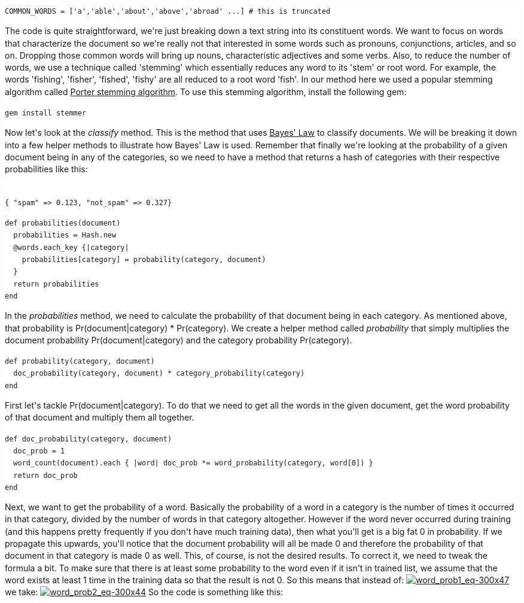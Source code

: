     COMMON_WORDS = ['a','able','about','above','abroad' ...] # this is truncated

The code is quite straightforward, we're just breaking down a text string into its constituent words. We want to focus on words that characterize the document so we're really not that interested in some words such as pronouns, conjunctions, articles, and so on. Dropping those common words will bring up nouns, characteristic adjectives and some verbs. Also, to reduce the number of words, we use a technique called 'stemming' which essentially reduces any word to its 'stem' or root word. For example, the words 'fishing', 'fisher', 'fished', 'fishy' are all reduced to a root word 'fish'. In our method here we used a popular stemming algorithm called <a href="http://blog.saush.com/2009/02/word-stemming-in-ruby/" target="_self">Porter stemming algorithm</a>. To use this stemming algorithm, install the following gem:

    gem install stemmer

Now let's look at the *classify* method. This is the method that uses <a href="http://en.wikipedia.org/wiki/Bayes%27_theorem" target="_blank">Bayes' Law</a> to classify documents. We will be breaking it down into a few helper methods to illustrate how Bayes' Law is used. Remember that finally we're looking at the probability of a given document being in any of the categories, so we need to have a method that returns a hash of categories with their respective probabilities like this:

<code>
{ "spam" => 0.123, "not_spam" => 0.327}
</code>

    def probabilities(document)
      probabilities = Hash.new
      @words.each_key {|category|
        probabilities[category] = probability(category, document)
      }
      return probabilities
    end

In the *probabilities* method, we need to calculate the probability of that document being in each category. As mentioned above, that probability is Pr(document|category) * Pr(category). We create a helper method called *probability* that simply multiplies the document probability Pr(document|category) and the category probability Pr(category).

    def probability(category, document)
      doc_probability(category, document) * category_probability(category)
    end

First let's tackle Pr(document|category). To do that we need to get all the words in the given document, get the word probability of that document and multiply them all together.

    def doc_probability(category, document)
      doc_prob = 1 
      word_count(document).each { |word| doc_prob *= word_probability(category, word[0]) } 
      return doc_prob
    end

Next, we want to get the probability of a word. Basically the probability of a word in a category is the number of times it occurred in that category, divided by the number of words in that category altogether. However if the word never occurred during training (and this happens pretty frequently if you don't have much training data), then what you'll get is a big fat 0 in probability. If we propagate this upwards, you'll notice that the document probability will all be made 0 and therefore the probability of that document in that category is made 0 as well. This, of course, is not the desired results. To correct it, we need to tweak the formula a bit.
To make sure that there is at least some probability to the word even if it isn't in trained list, we assume that the word exists at least 1 time in the training data so that the result is not 0. So this means that instead of:
<a href="http://blog.saush.com/wp-content/uploads/2009/02/word_prob1_eq.png"></a><a rel="attachment wp-att-430" href="http://blog.saush.com/2009/02/11/naive-bayesian-classifiers-and-ruby/word_prob1_eq-300x47/"><img class="alignnone size-full wp-image-430" title="word_prob1_eq-300x47" src="http://saush.wordpress.com/files/2009/02/word_prob1_eq-300x47.png" alt="word_prob1_eq-300x47" width="300" height="47" /></a>
we take:
<a href="http://blog.saush.com/wp-content/uploads/2009/02/word_prob2_eq.png"></a><a rel="attachment wp-att-431" href="http://blog.saush.com/2009/02/11/naive-bayesian-classifiers-and-ruby/word_prob2_eq-300x44/"><img class="alignnone size-full wp-image-431" title="word_prob2_eq-300x44" src="http://saush.wordpress.com/files/2009/02/word_prob2_eq-300x44.png" alt="word_prob2_eq-300x44" width="300" height="44" /></a>
So the code is something like this:
